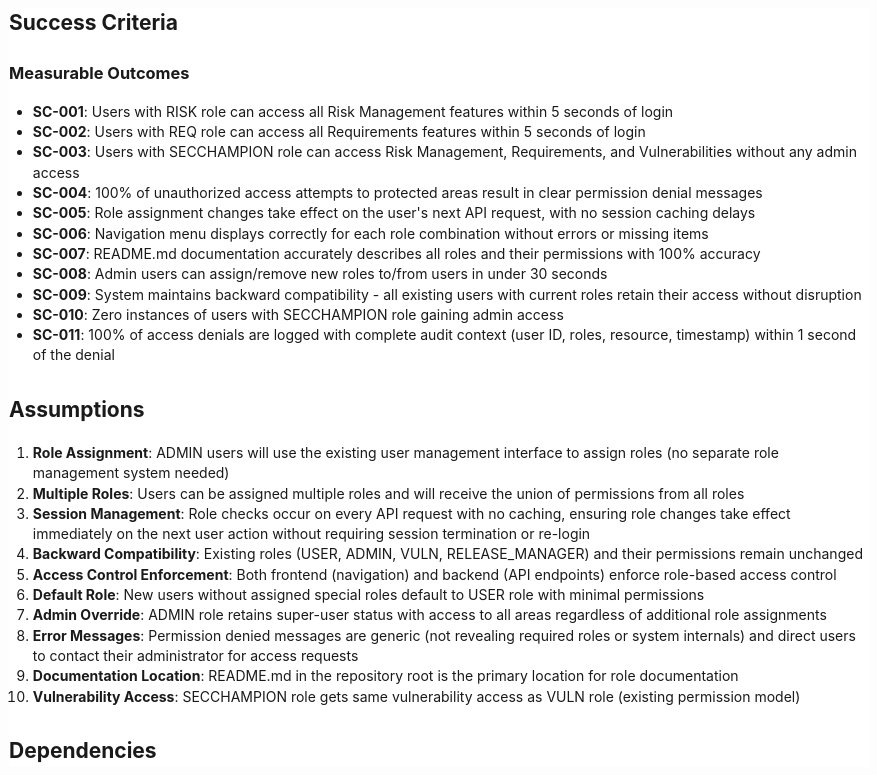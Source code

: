 ## Success Criteria

### Measurable Outcomes

- **SC-001**: Users with RISK role can access all Risk Management features within 5 seconds of login
- **SC-002**: Users with REQ role can access all Requirements features within 5 seconds of login
- **SC-003**: Users with SECCHAMPION role can access Risk Management, Requirements, and Vulnerabilities without any admin access
- **SC-004**: 100% of unauthorized access attempts to protected areas result in clear permission denial messages
- **SC-005**: Role assignment changes take effect on the user's next API request, with no session caching delays
- **SC-006**: Navigation menu displays correctly for each role combination without errors or missing items
- **SC-007**: README.md documentation accurately describes all roles and their permissions with 100% accuracy
- **SC-008**: Admin users can assign/remove new roles to/from users in under 30 seconds
- **SC-009**: System maintains backward compatibility - all existing users with current roles retain their access without disruption
- **SC-010**: Zero instances of users with SECCHAMPION role gaining admin access
- **SC-011**: 100% of access denials are logged with complete audit context (user ID, roles, resource, timestamp) within 1 second of the denial

## Assumptions

1. **Role Assignment**: ADMIN users will use the existing user management interface to assign roles (no separate role management system needed)
2. **Multiple Roles**: Users can be assigned multiple roles and will receive the union of permissions from all roles
3. **Session Management**: Role checks occur on every API request with no caching, ensuring role changes take effect immediately on the next user action without requiring session termination or re-login
4. **Backward Compatibility**: Existing roles (USER, ADMIN, VULN, RELEASE_MANAGER) and their permissions remain unchanged
5. **Access Control Enforcement**: Both frontend (navigation) and backend (API endpoints) enforce role-based access control
6. **Default Role**: New users without assigned special roles default to USER role with minimal permissions
7. **Admin Override**: ADMIN role retains super-user status with access to all areas regardless of additional role assignments
8. **Error Messages**: Permission denied messages are generic (not revealing required roles or system internals) and direct users to contact their administrator for access requests
9. **Documentation Location**: README.md in the repository root is the primary location for role documentation
10. **Vulnerability Access**: SECCHAMPION role gets same vulnerability access as VULN role (existing permission model)

## Dependencies
